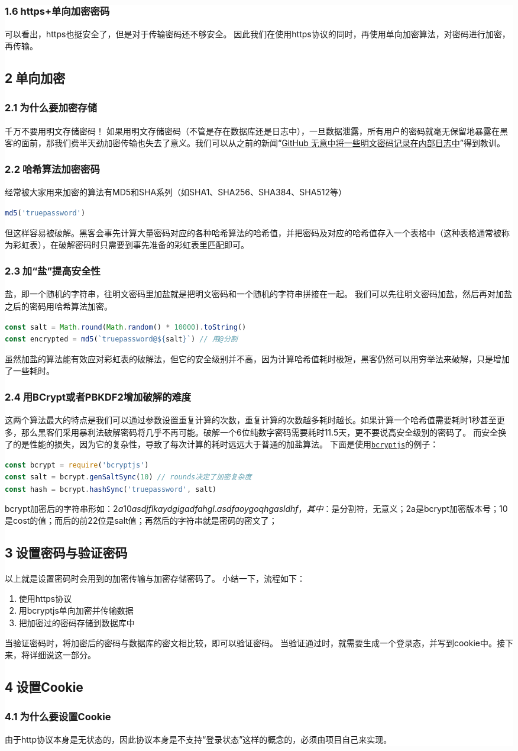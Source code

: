 ### 1.6 https+单向加密密码
可以看出，https也挺安全了，但是对于传输密码还不够安全。
因此我们在使用https协议的同时，再使用单向加密算法，对密码进行加密，再传输。

## 2 单向加密
### 2.1 为什么要加密存储
千万不要用明文存储密码！
如果用明文存储密码（不管是存在数据库还是日志中），一旦数据泄露，所有用户的密码就毫无保留地暴露在黑客的面前，那我们费半天劲加密传输也失去了意义。我们可以从之前的新闻“[GitHub 无意中将一些明文密码记录在内部日志中](https://www.sohu.com/a/230309592_465914)”得到教训。

### 2.2 哈希算法加密密码
经常被大家用来加密的算法有MD5和SHA系列（如SHA1、SHA256、SHA384、SHA512等）
``` js
md5('truepassword')
```
但这样容易被破解。黑客会事先计算大量密码对应的各种哈希算法的哈希值，并把密码及对应的哈希值存入一个表格中（这种表格通常被称为彩虹表），在破解密码时只需要到事先准备的彩虹表里匹配即可。

### 2.3 加“盐”提高安全性
盐，即一个随机的字符串，往明文密码里加盐就是把明文密码和一个随机的字符串拼接在一起。
我们可以先往明文密码加盐，然后再对加盐之后的密码用哈希算法加密。
``` js
const salt = Math.round(Math.random() * 10000).toString()
const encrypted = md5(`truepassword@${salt}`) // 用@分割
```
虽然加盐的算法能有效应对彩虹表的破解法，但它的安全级别并不高，因为计算哈希值耗时极短，黑客仍然可以用穷举法来破解，只是增加了一些耗时。

### 2.4 用BCrypt或者PBKDF2增加破解的难度
这两个算法最大的特点是我们可以通过参数设置重复计算的次数，重复计算的次数越多耗时越长。如果计算一个哈希值需要耗时1秒甚至更多，那么黑客们采用暴利法破解密码将几乎不再可能。破解一个6位纯数字密码需要耗时11.5天，更不要说高安全级别的密码了。
而安全换了的是性能的损失，因为它的复杂性，导致了每次计算的耗时远远大于普通的加盐算法。
下面是使用[`bcryptjs`](https://www.npmjs.com/package/bcryptjs)的例子：
``` js
const bcrypt = require('bcryptjs')
const salt = bcrypt.genSaltSync(10) // rounds决定了加密复杂度
const hash = bcrypt.hashSync('truepassword', salt)
```
bcrypt加密后的字符串形如：$2a$10$asdjflkaydgigadfahgl.asdfaoygoqhgasldhf，其中：$是分割符，无意义；2a是bcrypt加密版本号；10是cost的值；而后的前22位是salt值；再然后的字符串就是密码的密文了；

## 3 设置密码与验证密码
以上就是设置密码时会用到的加密传输与加密存储密码了。
小结一下，流程如下：
 1. 使用https协议
 2. 用bcryptjs单向加密并传输数据
 3. 把加密过的密码存储到数据库中

当验证密码时，将加密后的密码与数据库的密文相比较，即可以验证密码。
当验证通过时，就需要生成一个登录态，并写到cookie中。接下来，将详细说这一部分。

## 4 设置Cookie
### 4.1 为什么要设置Cookie
由于http协议本身是无状态的，因此协议本身是不支持“登录状态”这样的概念的，必须由项目自己来实现。
